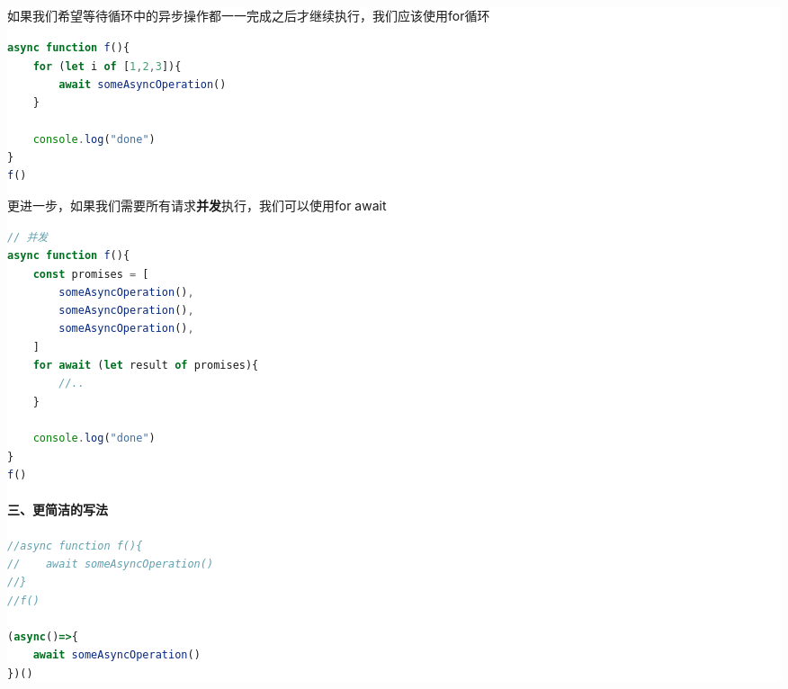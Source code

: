 ​	如果我们希望等待循环中的异步操作都一一完成之后才继续执行，我们应该使用for循环

```javascript
async function f(){
    for (let i of [1,2,3]){
        await someAsyncOperation()
    }
    
    console.log("done")
}
f()
```

​	更进一步，如果我们需要所有请求**并发**执行，我们可以使用for await

```javascript
// 并发
async function f(){
    const promises = [
        someAsyncOperation(),
        someAsyncOperation(),
        someAsyncOperation(),
    ]
    for await (let result of promises){
        //..
    }

    console.log("done")
}
f()
```

#### 三、更简洁的写法

```javascript
//async function f(){
//    await someAsyncOperation()
//}
//f()

(async()=>{
    await someAsyncOperation()
})()
```